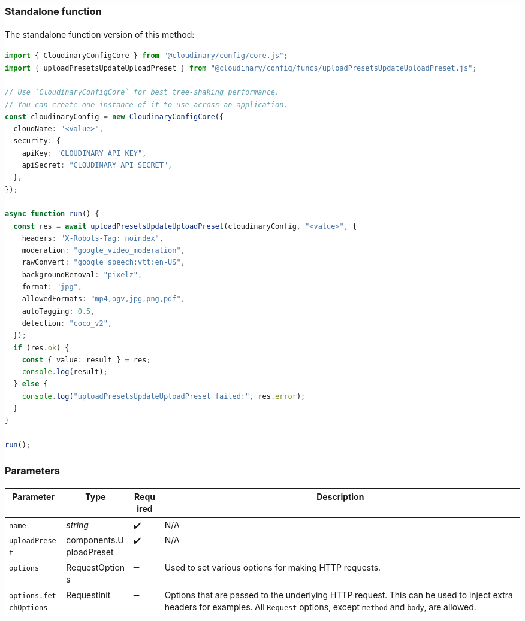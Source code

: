 ### Standalone function

The standalone function version of this method:

```typescript
import { CloudinaryConfigCore } from "@cloudinary/config/core.js";
import { uploadPresetsUpdateUploadPreset } from "@cloudinary/config/funcs/uploadPresetsUpdateUploadPreset.js";

// Use `CloudinaryConfigCore` for best tree-shaking performance.
// You can create one instance of it to use across an application.
const cloudinaryConfig = new CloudinaryConfigCore({
  cloudName: "<value>",
  security: {
    apiKey: "CLOUDINARY_API_KEY",
    apiSecret: "CLOUDINARY_API_SECRET",
  },
});

async function run() {
  const res = await uploadPresetsUpdateUploadPreset(cloudinaryConfig, "<value>", {
    headers: "X-Robots-Tag: noindex",
    moderation: "google_video_moderation",
    rawConvert: "google_speech:vtt:en-US",
    backgroundRemoval: "pixelz",
    format: "jpg",
    allowedFormats: "mp4,ogv,jpg,png,pdf",
    autoTagging: 0.5,
    detection: "coco_v2",
  });
  if (res.ok) {
    const { value: result } = res;
    console.log(result);
  } else {
    console.log("uploadPresetsUpdateUploadPreset failed:", res.error);
  }
}

run();
```

### Parameters

| Parameter                                                                                                                                                                      | Type                                                                                                                                                                           | Required                                                                                                                                                                       | Description                                                                                                                                                                    |
| ------------------------------------------------------------------------------------------------------------------------------------------------------------------------------ | ------------------------------------------------------------------------------------------------------------------------------------------------------------------------------ | ------------------------------------------------------------------------------------------------------------------------------------------------------------------------------ | ------------------------------------------------------------------------------------------------------------------------------------------------------------------------------ |
| `name`                                                                                                                                                                         | *string*                                                                                                                                                                       | :heavy_check_mark:                                                                                                                                                             | N/A                                                                                                                                                                            |
| `uploadPreset`                                                                                                                                                                 | [components.UploadPreset](../../models/components/uploadpreset.md)                                                                                                             | :heavy_check_mark:                                                                                                                                                             | N/A                                                                                                                                                                            |
| `options`                                                                                                                                                                      | RequestOptions                                                                                                                                                                 | :heavy_minus_sign:                                                                                                                                                             | Used to set various options for making HTTP requests.                                                                                                                          |
| `options.fetchOptions`                                                                                                                                                         | [RequestInit](https://developer.mozilla.org/en-US/docs/Web/API/Request/Request#options)                                                                                        | :heavy_minus_sign:                                                                                                                                                             | Options that are passed to the underlying HTTP request. This can be used to inject extra headers for examples. All `Request` options, except `method` and `body`, are allowed. |